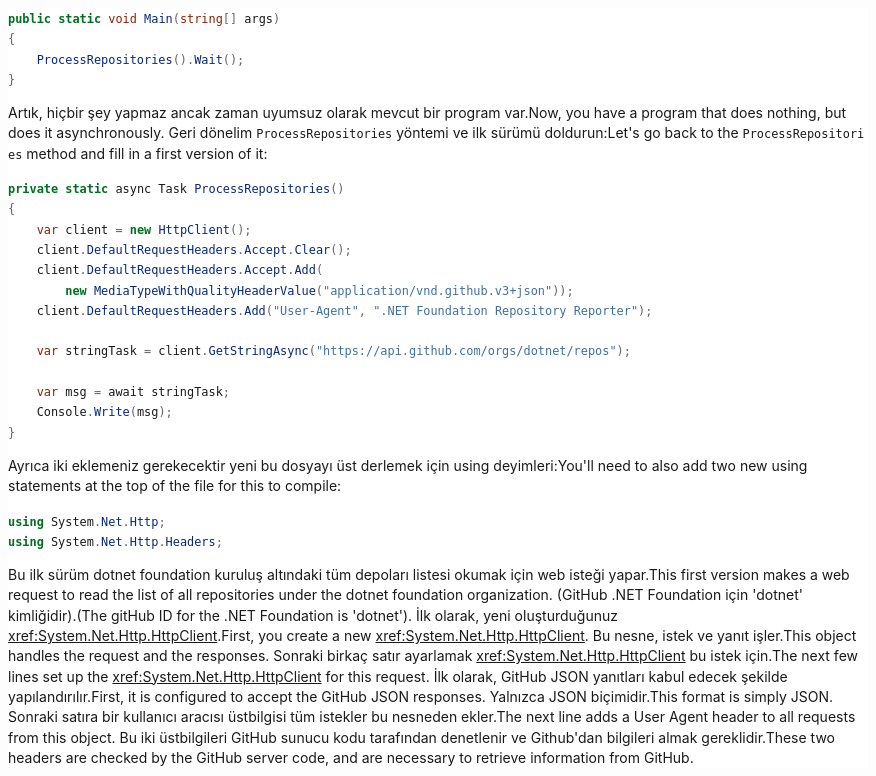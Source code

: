 ```csharp
public static void Main(string[] args)
{
    ProcessRepositories().Wait();
}
```

<span data-ttu-id="4d7d0-177">Artık, hiçbir şey yapmaz ancak zaman uyumsuz olarak mevcut bir program var.</span><span class="sxs-lookup"><span data-stu-id="4d7d0-177">Now, you have a program that does nothing, but does it asynchronously.</span></span> <span data-ttu-id="4d7d0-178">Geri dönelim `ProcessRepositories` yöntemi ve ilk sürümü doldurun:</span><span class="sxs-lookup"><span data-stu-id="4d7d0-178">Let's go back to the `ProcessRepositories` method and fill in a first version of it:</span></span>

```csharp
private static async Task ProcessRepositories()
{
    var client = new HttpClient();
    client.DefaultRequestHeaders.Accept.Clear();
    client.DefaultRequestHeaders.Accept.Add(
        new MediaTypeWithQualityHeaderValue("application/vnd.github.v3+json"));
    client.DefaultRequestHeaders.Add("User-Agent", ".NET Foundation Repository Reporter");

    var stringTask = client.GetStringAsync("https://api.github.com/orgs/dotnet/repos");

    var msg = await stringTask;
    Console.Write(msg);
}
```

<span data-ttu-id="4d7d0-179">Ayrıca iki eklemeniz gerekecektir yeni bu dosyayı üst derlemek için using deyimleri:</span><span class="sxs-lookup"><span data-stu-id="4d7d0-179">You'll need to also add two new using statements at the top of the file for this to compile:</span></span>

```csharp
using System.Net.Http;
using System.Net.Http.Headers;
```

<span data-ttu-id="4d7d0-180">Bu ilk sürüm dotnet foundation kuruluş altındaki tüm depoları listesi okumak için web isteği yapar.</span><span class="sxs-lookup"><span data-stu-id="4d7d0-180">This first version makes a web request to read the list of all repositories under the dotnet foundation organization.</span></span> <span data-ttu-id="4d7d0-181">(GitHub .NET Foundation için 'dotnet' kimliğidir).</span><span class="sxs-lookup"><span data-stu-id="4d7d0-181">(The gitHub ID for the .NET Foundation is 'dotnet').</span></span> <span data-ttu-id="4d7d0-182">İlk olarak, yeni oluşturduğunuz <xref:System.Net.Http.HttpClient>.</span><span class="sxs-lookup"><span data-stu-id="4d7d0-182">First, you create a new <xref:System.Net.Http.HttpClient>.</span></span> <span data-ttu-id="4d7d0-183">Bu nesne, istek ve yanıt işler.</span><span class="sxs-lookup"><span data-stu-id="4d7d0-183">This object handles the request and the responses.</span></span> <span data-ttu-id="4d7d0-184">Sonraki birkaç satır ayarlamak <xref:System.Net.Http.HttpClient> bu istek için.</span><span class="sxs-lookup"><span data-stu-id="4d7d0-184">The next few lines set up the <xref:System.Net.Http.HttpClient> for this request.</span></span> <span data-ttu-id="4d7d0-185">İlk olarak, GitHub JSON yanıtları kabul edecek şekilde yapılandırılır.</span><span class="sxs-lookup"><span data-stu-id="4d7d0-185">First, it is configured to accept the GitHub JSON responses.</span></span>
<span data-ttu-id="4d7d0-186">Yalnızca JSON biçimidir.</span><span class="sxs-lookup"><span data-stu-id="4d7d0-186">This format is simply JSON.</span></span> <span data-ttu-id="4d7d0-187">Sonraki satıra bir kullanıcı aracısı üstbilgisi tüm istekler bu nesneden ekler.</span><span class="sxs-lookup"><span data-stu-id="4d7d0-187">The next line adds a User Agent header to all requests from this object.</span></span> <span data-ttu-id="4d7d0-188">Bu iki üstbilgileri GitHub sunucu kodu tarafından denetlenir ve Github'dan bilgileri almak gereklidir.</span><span class="sxs-lookup"><span data-stu-id="4d7d0-188">These two headers are checked by the GitHub server code, and are necessary to retrieve information from GitHub.</span></span>
